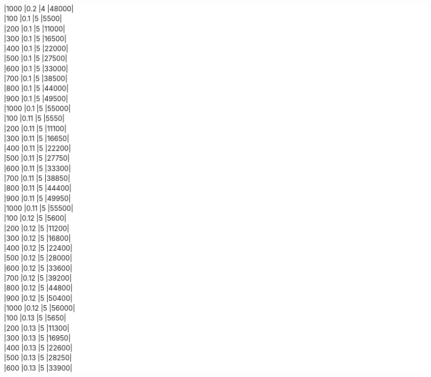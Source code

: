 |1000    |0.2    |4    |48000|  
|100    |0.1    |5    |5500|  
|200    |0.1    |5    |11000|  
|300    |0.1    |5    |16500|  
|400    |0.1    |5    |22000|  
|500    |0.1    |5    |27500|  
|600    |0.1    |5    |33000|  
|700    |0.1    |5    |38500|  
|800    |0.1    |5    |44000|  
|900    |0.1    |5    |49500|  
|1000    |0.1    |5    |55000|  
|100    |0.11    |5    |5550|  
|200    |0.11    |5    |11100|  
|300    |0.11    |5    |16650|  
|400    |0.11    |5    |22200|  
|500    |0.11    |5    |27750|  
|600    |0.11    |5    |33300|  
|700    |0.11    |5    |38850|  
|800    |0.11    |5    |44400|  
|900    |0.11    |5    |49950|  
|1000    |0.11    |5    |55500|  
|100    |0.12    |5    |5600|  
|200    |0.12    |5    |11200|  
|300    |0.12    |5    |16800|  
|400    |0.12    |5    |22400|  
|500    |0.12    |5    |28000|  
|600    |0.12    |5    |33600|  
|700    |0.12    |5    |39200|  
|800    |0.12    |5    |44800|  
|900    |0.12    |5    |50400|  
|1000    |0.12    |5    |56000|  
|100    |0.13    |5    |5650|  
|200    |0.13    |5    |11300|  
|300    |0.13    |5    |16950|  
|400    |0.13    |5    |22600|  
|500    |0.13    |5    |28250|  
|600    |0.13    |5    |33900|  